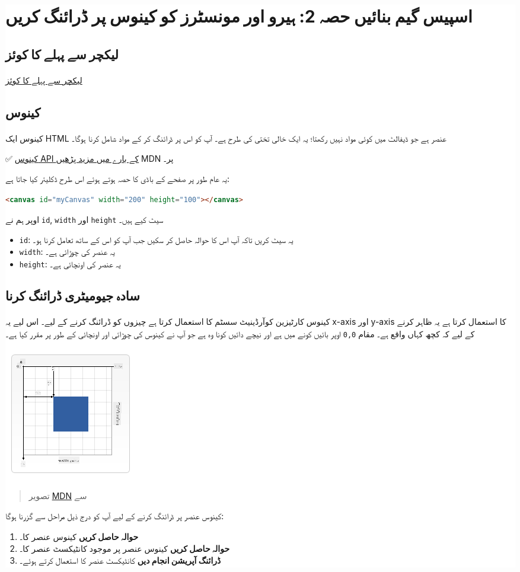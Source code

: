 
# اسپیس گیم بنائیں حصہ 2: ہیرو اور مونسٹرز کو کینوس پر ڈرائنگ کریں

## لیکچر سے پہلے کا کوئز

[لیکچر سے پہلے کا کوئز](https://ashy-river-0debb7803.1.azurestaticapps.net/quiz/31)

## کینوس

کینوس ایک HTML عنصر ہے جو ڈیفالٹ میں کوئی مواد نہیں رکھتا؛ یہ ایک خالی تختی کی طرح ہے۔ آپ کو اس پر ڈرائنگ کر کے مواد شامل کرنا ہوگا۔

✅ [کینوس API کے بارے میں مزید پڑھیں](https://developer.mozilla.org/docs/Web/API/Canvas_API) MDN پر۔

یہ عام طور پر صفحے کے باڈی کا حصہ ہوتے ہوئے اس طرح ڈکلیئر کیا جاتا ہے:

```html
<canvas id="myCanvas" width="200" height="100"></canvas>
```

اوپر ہم نے `id`, `width` اور `height` سیٹ کیے ہیں۔

- `id`: یہ سیٹ کریں تاکہ آپ اس کا حوالہ حاصل کر سکیں جب آپ کو اس کے ساتھ تعامل کرنا ہو۔
- `width`: یہ عنصر کی چوڑائی ہے۔
- `height`: یہ عنصر کی اونچائی ہے۔

## سادہ جیومیٹری ڈرائنگ کرنا

کینوس کارٹیزین کوآرڈینیٹ سسٹم کا استعمال کرتا ہے چیزوں کو ڈرائنگ کرنے کے لیے۔ اس لیے یہ x-axis اور y-axis کا استعمال کرتا ہے یہ ظاہر کرنے کے لیے کہ کچھ کہاں واقع ہے۔ مقام `0,0` اوپر بائیں کونے میں ہے اور نیچے دائیں کونا وہ ہے جو آپ نے کینوس کی چوڑائی اور اونچائی کے طور پر مقرر کیا ہے۔

![کینوس کا گرڈ](../../../../translated_images/canvas_grid.5f209da785ded492a01ece440e3032afe51efa500cc2308e5ea4252487ceaf0b.ur.png)  
> تصویر [MDN](https://developer.mozilla.org/docs/Web/API/Canvas_API/Tutorial/Drawing_shapes) سے

کینوس عنصر پر ڈرائنگ کرنے کے لیے آپ کو درج ذیل مراحل سے گزرنا ہوگا:

1. **حوالہ حاصل کریں** کینوس عنصر کا۔
2. **حوالہ حاصل کریں** کینوس عنصر پر موجود کانٹیکسٹ عنصر کا۔
3. **ڈرائنگ آپریشن انجام دیں** کانٹیکسٹ عنصر کا استعمال کرتے ہوئے۔
